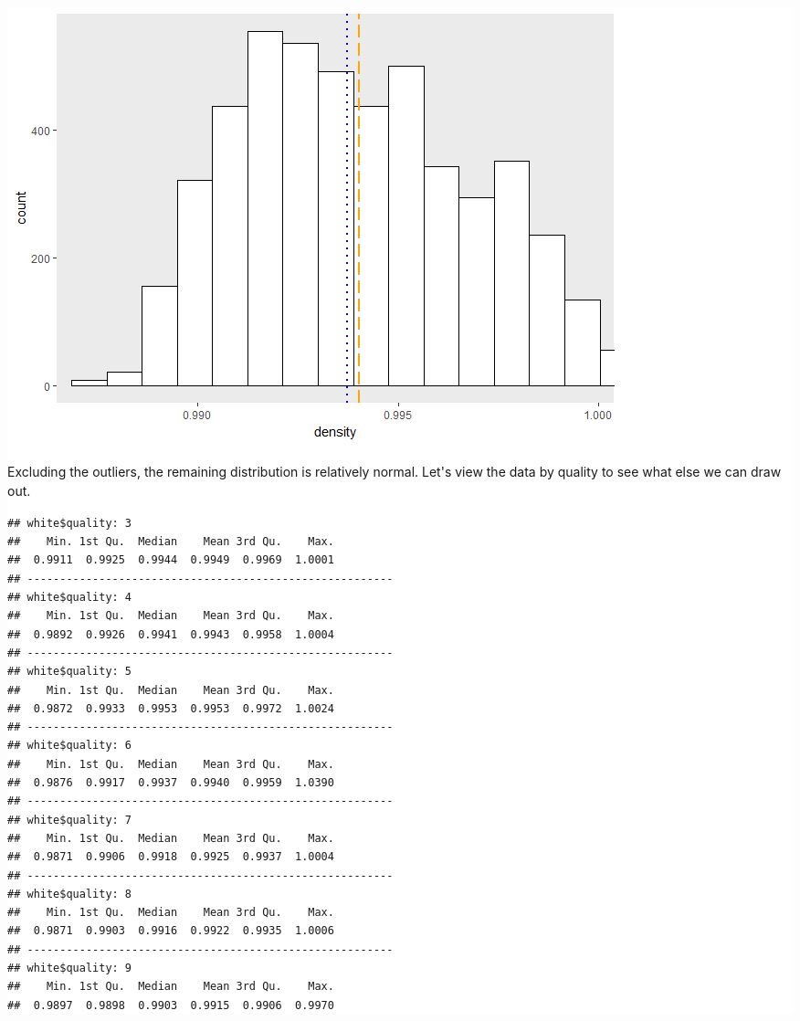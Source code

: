 ![](project_template_files/figure-html/density_Histogram_V2-1.png)

Excluding the outliers, the remaining distribution is relatively normal. Let's
view the data by quality to see what else we can draw out.


```
## white$quality: 3
##    Min. 1st Qu.  Median    Mean 3rd Qu.    Max. 
##  0.9911  0.9925  0.9944  0.9949  0.9969  1.0001 
## -------------------------------------------------------- 
## white$quality: 4
##    Min. 1st Qu.  Median    Mean 3rd Qu.    Max. 
##  0.9892  0.9926  0.9941  0.9943  0.9958  1.0004 
## -------------------------------------------------------- 
## white$quality: 5
##    Min. 1st Qu.  Median    Mean 3rd Qu.    Max. 
##  0.9872  0.9933  0.9953  0.9953  0.9972  1.0024 
## -------------------------------------------------------- 
## white$quality: 6
##    Min. 1st Qu.  Median    Mean 3rd Qu.    Max. 
##  0.9876  0.9917  0.9937  0.9940  0.9959  1.0390 
## -------------------------------------------------------- 
## white$quality: 7
##    Min. 1st Qu.  Median    Mean 3rd Qu.    Max. 
##  0.9871  0.9906  0.9918  0.9925  0.9937  1.0004 
## -------------------------------------------------------- 
## white$quality: 8
##    Min. 1st Qu.  Median    Mean 3rd Qu.    Max. 
##  0.9871  0.9903  0.9916  0.9922  0.9935  1.0006 
## -------------------------------------------------------- 
## white$quality: 9
##    Min. 1st Qu.  Median    Mean 3rd Qu.    Max. 
##  0.9897  0.9898  0.9903  0.9915  0.9906  0.9970
```
